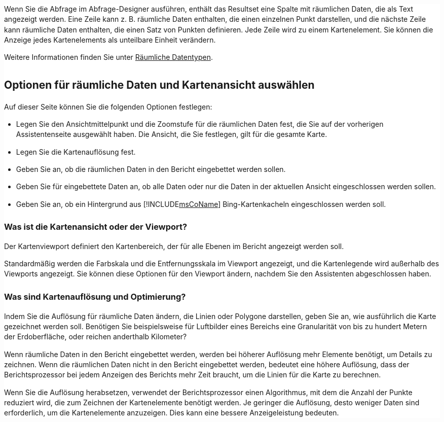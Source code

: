  Wenn Sie die Abfrage im Abfrage-Designer ausführen, enthält das Resultset eine Spalte mit räumlichen Daten, die als Text angezeigt werden. Eine Zeile kann z. B. räumliche Daten enthalten, die einen einzelnen Punkt darstellen, und die nächste Zeile kann räumliche Daten enthalten, die einen Satz von Punkten definieren. Jede Zeile wird zu einem Kartenelement. Sie können die Anzeige jedes Kartenelements als unteilbare Einheit verändern.  
  
 Weitere Informationen finden Sie unter [Räumliche Datentypen](../../relational-databases/spatial/spatial-data-types-overview.md).  
  
##  <a name="choose-spatial-data-and-map-view-options"></a><a name="MapView"></a> Optionen für räumliche Daten und Kartenansicht auswählen  
 Auf dieser Seite können Sie die folgenden Optionen festlegen:  
  
-   Legen Sie den Ansichtmittelpunkt und die Zoomstufe für die räumlichen Daten fest, die Sie auf der vorherigen Assistentenseite ausgewählt haben. Die Ansicht, die Sie festlegen, gilt für die gesamte Karte.  
  
-   Legen Sie die Kartenauflösung fest.  
  
-   Geben Sie an, ob die räumlichen Daten in den Bericht eingebettet werden sollen.  
  
-   Geben Sie für eingebettete Daten an, ob alle Daten oder nur die Daten in der aktuellen Ansicht eingeschlossen werden sollen.  
  
-   Geben Sie an, ob ein Hintergrund aus [!INCLUDE[msCoName](../../includes/msconame-md.md)] Bing-Kartenkacheln eingeschlossen werden soll.  
  
###  <a name="what-is-the-map-view-or-viewport"></a><a name="Viewport"></a> Was ist die Kartenansicht oder der Viewport?  
 Der Kartenviewport definiert den Kartenbereich, der für alle Ebenen im Bericht angezeigt werden soll.  
  
 Standardmäßig werden die Farbskala und die Entfernungsskala im Viewport angezeigt, und die Kartenlegende wird außerhalb des Viewports angezeigt. Sie können diese Optionen für den Viewport ändern, nachdem Sie den Assistenten abgeschlossen haben.  
  
###  <a name="what-is-map-resolution-and-optimization"></a><a name="Resolution"></a> Was sind Kartenauflösung und Optimierung?  
 Indem Sie die Auflösung für räumliche Daten ändern, die Linien oder Polygone darstellen, geben Sie an, wie ausführlich die Karte gezeichnet werden soll. Benötigen Sie beispielsweise für Luftbilder eines Bereichs eine Granularität von bis zu hundert Metern der Erdoberfläche, oder reichen anderthalb Kilometer?  
  
 Wenn räumliche Daten in den Bericht eingebettet werden, werden bei höherer Auflösung mehr Elemente benötigt, um Details zu zeichnen. Wenn die räumlichen Daten nicht in den Bericht eingebettet werden, bedeutet eine höhere Auflösung, dass der Berichtsprozessor bei jedem Anzeigen des Berichts mehr Zeit braucht, um die Linien für die Karte zu berechnen.  
  
 Wenn Sie die Auflösung herabsetzen, verwendet der Berichtsprozessor einen Algorithmus, mit dem die Anzahl der Punkte reduziert wird, die zum Zeichnen der Kartenelemente benötigt werden. Je geringer die Auflösung, desto weniger Daten sind erforderlich, um die Kartenelemente anzuzeigen. Dies kann eine bessere Anzeigeleistung bedeuten.  
  